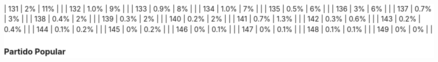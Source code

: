 | 131 | 2% | 11% |  |
| 132 | 1.0% | 9% |  |
| 133 | 0.9% | 8% |  |
| 134 | 1.0% | 7% |  |
| 135 | 0.5% | 6% |  |
| 136 | 3% | 6% |  |
| 137 | 0.7% | 3% |  |
| 138 | 0.4% | 2% |  |
| 139 | 0.3% | 2% |  |
| 140 | 0.2% | 2% |  |
| 141 | 0.7% | 1.3% |  |
| 142 | 0.3% | 0.6% |  |
| 143 | 0.2% | 0.4% |  |
| 144 | 0.1% | 0.2% |  |
| 145 | 0% | 0.2% |  |
| 146 | 0% | 0.1% |  |
| 147 | 0% | 0.1% |  |
| 148 | 0.1% | 0.1% |  |
| 149 | 0% | 0% |  |

### Partido Popular
